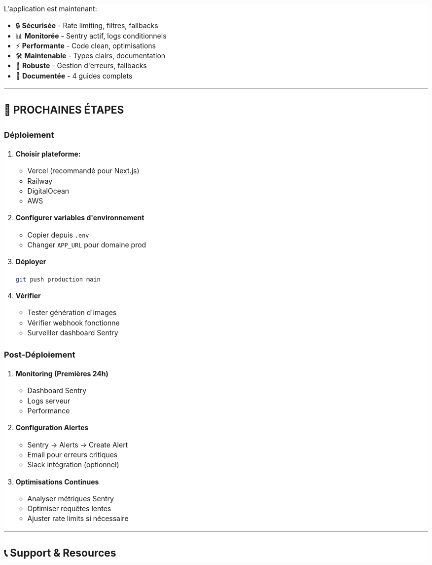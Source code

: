 L'application est maintenant:
- 🔒 **Sécurisée** - Rate limiting, filtres, fallbacks
- 📊 **Monitorée** - Sentry actif, logs conditionnels
- ⚡ **Performante** - Code clean, optimisations
- 🛠️ **Maintenable** - Types clairs, documentation
- 🚀 **Robuste** - Gestion d'erreurs, fallbacks
- 📖 **Documentée** - 4 guides complets

---

## 🚀 PROCHAINES ÉTAPES

### Déploiement

1. **Choisir plateforme:**
   - Vercel (recommandé pour Next.js)
   - Railway
   - DigitalOcean
   - AWS

2. **Configurer variables d'environnement**
   - Copier depuis `.env`
   - Changer `APP_URL` pour domaine prod

3. **Déployer**
   ```bash
   git push production main
   ```

4. **Vérifier**
   - Tester génération d'images
   - Vérifier webhook fonctionne
   - Surveiller dashboard Sentry

### Post-Déploiement

1. **Monitoring (Premières 24h)**
   - Dashboard Sentry
   - Logs serveur
   - Performance

2. **Configuration Alertes**
   - Sentry → Alerts → Create Alert
   - Email pour erreurs critiques
   - Slack intégration (optionnel)

3. **Optimisations Continues**
   - Analyser métriques Sentry
   - Optimiser requêtes lentes
   - Ajuster rate limits si nécessaire

---

## 📞 Support & Resources
